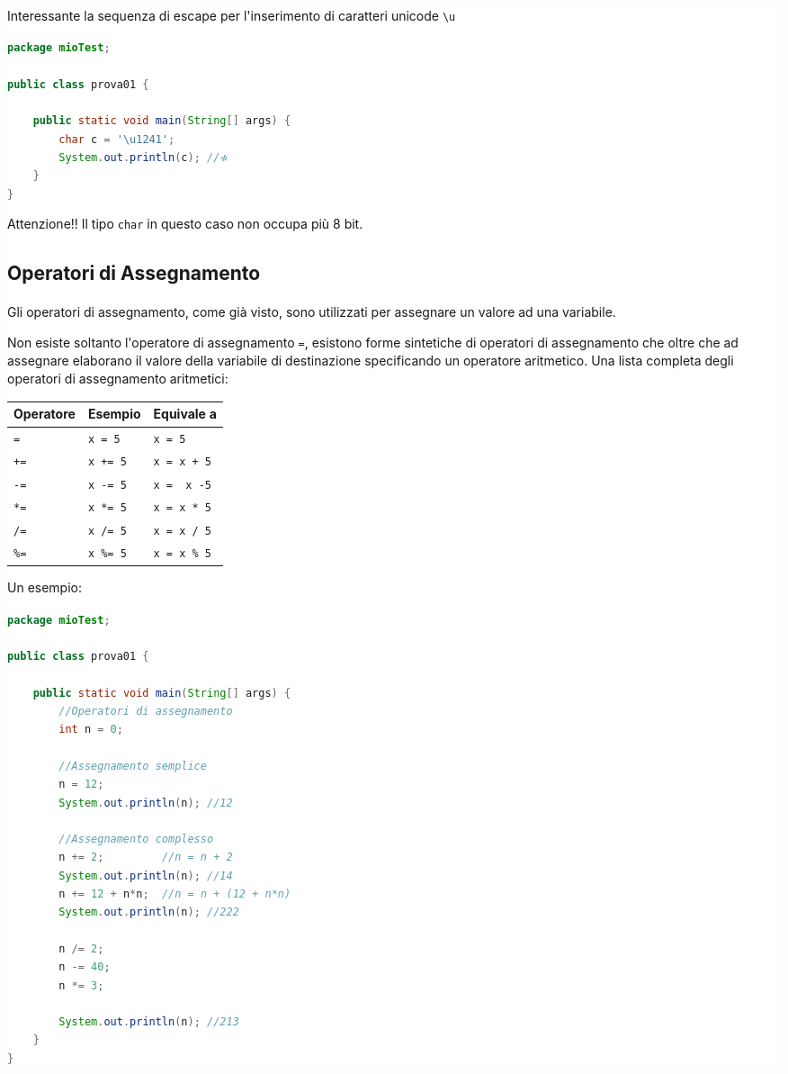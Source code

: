 
Interessante la sequenza di escape per l'inserimento di caratteri unicode `\u`

```java
package mioTest;

public class prova01 {

	public static void main(String[] args) {
		char c = '\u1241';
		System.out.println(c); //ቁ
	}
}
```

Attenzione!! Il tipo `char` in questo caso non occupa più 8 bit.

## Operatori di Assegnamento

Gli operatori di assegnamento, come già visto, sono utilizzati per assegnare un valore ad una variabile.

Non esiste soltanto l'operatore di assegnamento `=`, esistono forme  sintetiche di operatori di assegnamento che oltre che ad assegnare elaborano il valore della variabile di destinazione specificando un operatore aritmetico. Una lista completa degli operatori di assegnamento aritmetici:

| Operatore      | Esempio | Equivale a |
| ----------| -----------| ----------- | 
| `=` | `x = 5` | `x = 5`  | 
| `+=` | `x += 5` | `x = x + 5` | 
| `-=` | `x -= 5` | `x =  x -5` | 
| `*=` | `x *= 5` | `x = x * 5` | 
| `/=` | `x /= 5` | `x = x / 5` | 
| `%=` | `x %= 5` | `x = x % 5` | 

Un esempio:

```java
package mioTest;

public class prova01 {

	public static void main(String[] args) {
		//Operatori di assegnamento
		int n = 0;
		
		//Assegnamento semplice
		n = 12;
		System.out.println(n); //12
		
		//Assegnamento complesso
		n += 2; 		//n = n + 2
		System.out.println(n); //14
		n += 12 + n*n;  //n = n + (12 + n*n)
		System.out.println(n); //222
		
		n /= 2;
		n -= 40;
		n *= 3; 
		
		System.out.println(n); //213
	}
}
```